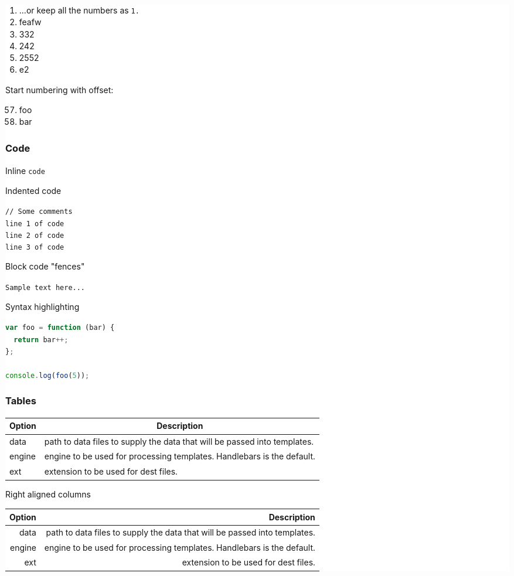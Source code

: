 
1. ...or keep all the numbers as `1.`
1. feafw
2. 332
3. 242
4. 2552
1. e2

Start numbering with offset:

57. foo
1. bar

### Code

Inline `code`

Indented code

    // Some comments
    line 1 of code
    line 2 of code
    line 3 of code


Block code "fences"

```
Sample text here...
```

Syntax highlighting

```javascript
var foo = function (bar) {
  return bar++;
};

console.log(foo(5));
```

### Tables

| Option | Description |
| ------ | ----------- |
| data   | path to data files to supply the data that will be passed into templates. |
| engine | engine to be used for processing templates. Handlebars is the default. |
| ext    | extension to be used for dest files. |

Right aligned columns

| Option | Description |
| ------:| -----------:|
| data   | path to data files to supply the data that will be passed into templates. |
| engine | engine to be used for processing templates. Handlebars is the default. |
| ext    | extension to be used for dest files. |
